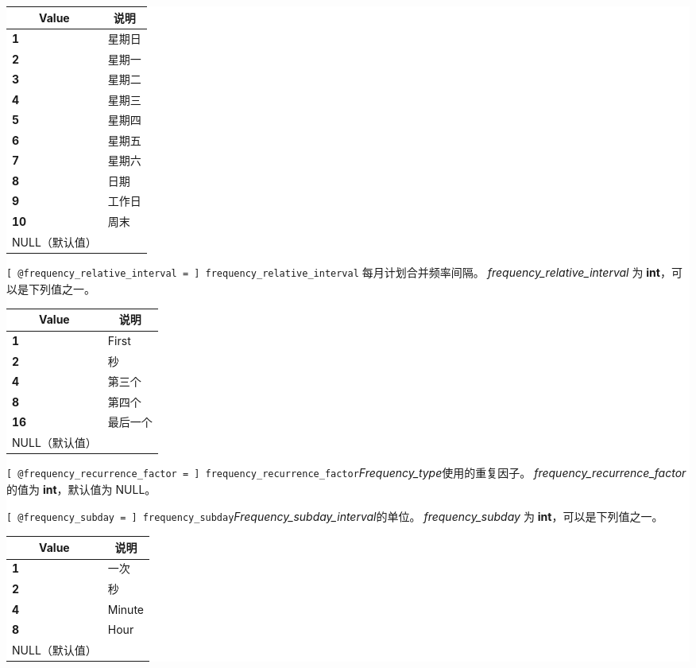 |Value|说明|  
|-----------|-----------------|  
|**1**|星期日|  
|**2**|星期一|  
|**3**|星期二|  
|**4**|星期三|  
|**5**|星期四|  
|**6**|星期五|  
|**7**|星期六|  
|**8**|日期|  
|**9**|工作日|  
|**10**|周末|  
|NULL（默认值）||  
  
`[ @frequency_relative_interval = ] frequency_relative_interval` 每月计划合并频率间隔。 *frequency_relative_interval* 为 **int**，可以是下列值之一。  
  
|Value|说明|  
|-----------|-----------------|  
|**1**|First|  
|**2**|秒|  
|**4**|第三个|  
|**8**|第四个|  
|**16**|最后一个|  
|NULL（默认值）||  
  
`[ @frequency_recurrence_factor = ] frequency_recurrence_factor`*Frequency_type*使用的重复因子。 *frequency_recurrence_factor*的值为 **int**，默认值为 NULL。  
  
`[ @frequency_subday = ] frequency_subday`*Frequency_subday_interval*的单位。 *frequency_subday* 为 **int**，可以是下列值之一。  
  
|Value|说明|  
|-----------|-----------------|  
|**1**|一次|  
|**2**|秒|  
|**4**|Minute|  
|**8**|Hour|  
|NULL（默认值）||  
  